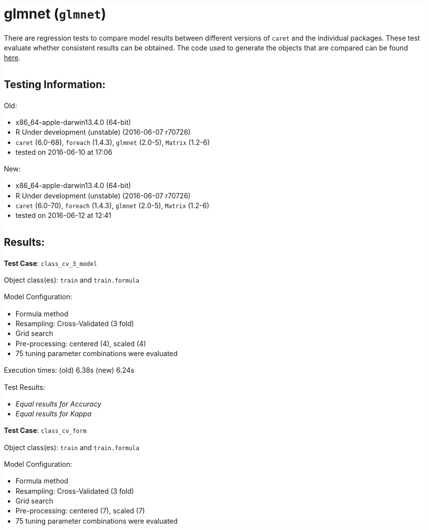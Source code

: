 glmnet (`glmnet`)
 ===== 

There are regression tests to compare model results between different versions of `caret` and the individual packages. These test evaluate whether consistent results can be obtained. The code used to generate the objects that are compared can be found [here](https://github.com/topepo/caret/blob/master/RegressionTests/Code/glmnet.R).

Testing Information:
---------

Old:

 * x86_64-apple-darwin13.4.0 (64-bit)
 * R Under development (unstable) (2016-06-07 r70726)
 * `caret` (6.0-68), `foreach` (1.4.3), `glmnet` (2.0-5), `Matrix` (1.2-6)
 * tested on 2016-06-10 at 17:06


New:

 * x86_64-apple-darwin13.4.0 (64-bit)
 * R Under development (unstable) (2016-06-07 r70726)
 * `caret` (6.0-70), `foreach` (1.4.3), `glmnet` (2.0-5), `Matrix` (1.2-6)
 * tested on 2016-06-12 at 12:41


Results:
---------

**Test Case**: `class_cv_3_model`

Object class(es): `train` and `train.formula`

Model Configuration:

 * Formula method
 * Resampling: Cross-Validated (3 fold)
 * Grid search
 * Pre-processing: centered (4), scaled (4)  
 * 75 tuning parameter combinations were evaluated


Execution times: (old) 6.38s (new) 6.24s

Test Results:

 * _Equal results for Accuracy_
 * _Equal results for Kappa_

**Test Case**: `class_cv_form`

Object class(es): `train` and `train.formula`

Model Configuration:

 * Formula method
 * Resampling: Cross-Validated (3 fold)
 * Grid search
 * Pre-processing: centered (7), scaled (7)  
 * 75 tuning parameter combinations were evaluated
